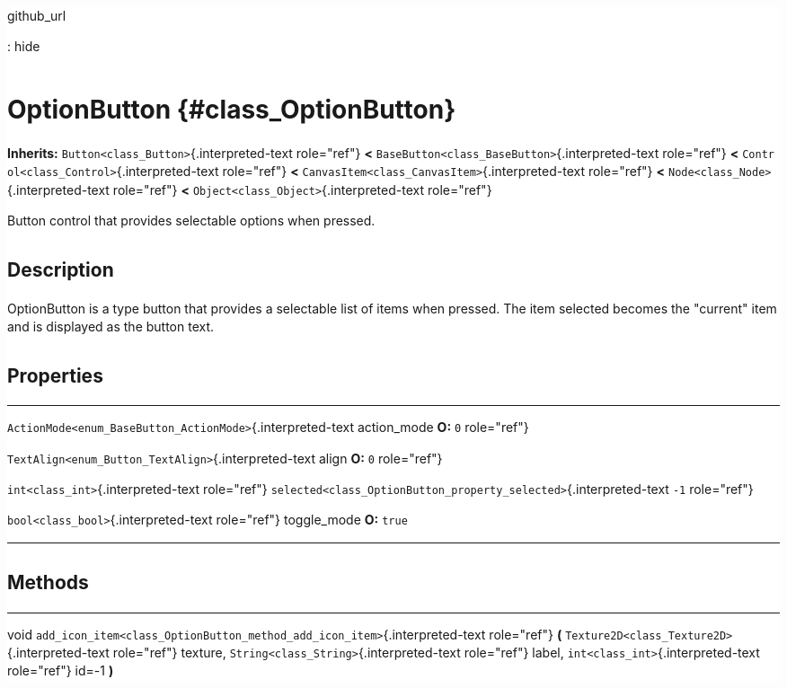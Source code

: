 github\_url

:   hide

OptionButton {#class_OptionButton}
============

**Inherits:** `Button<class_Button>`{.interpreted-text role="ref"}
**\<** `BaseButton<class_BaseButton>`{.interpreted-text role="ref"}
**\<** `Control<class_Control>`{.interpreted-text role="ref"} **\<**
`CanvasItem<class_CanvasItem>`{.interpreted-text role="ref"} **\<**
`Node<class_Node>`{.interpreted-text role="ref"} **\<**
`Object<class_Object>`{.interpreted-text role="ref"}

Button control that provides selectable options when pressed.

Description
-----------

OptionButton is a type button that provides a selectable list of items
when pressed. The item selected becomes the \"current\" item and is
displayed as the button text.

Properties
----------

  ------------------------------------------------------------ -------------------------------------------------------------------- ----------
  `ActionMode<enum_BaseButton_ActionMode>`{.interpreted-text   action\_mode                                                         **O:** `0`
  role="ref"}                                                                                                                       

  `TextAlign<enum_Button_TextAlign>`{.interpreted-text         align                                                                **O:** `0`
  role="ref"}                                                                                                                       

  `int<class_int>`{.interpreted-text role="ref"}               `selected<class_OptionButton_property_selected>`{.interpreted-text   `-1`
                                                               role="ref"}                                                          

  `bool<class_bool>`{.interpreted-text role="ref"}             toggle\_mode                                                         **O:**
                                                                                                                                    `true`
  ------------------------------------------------------------ -------------------------------------------------------------------- ----------

Methods
-------

  ------------------------------------------------ --------------------------------------------------------------------------------------------
  void                                             `add_icon_item<class_OptionButton_method_add_icon_item>`{.interpreted-text role="ref"} **(**
                                                   `Texture2D<class_Texture2D>`{.interpreted-text role="ref"} texture,
                                                   `String<class_String>`{.interpreted-text role="ref"} label,
                                                   `int<class_int>`{.interpreted-text role="ref"} id=-1 **)**

